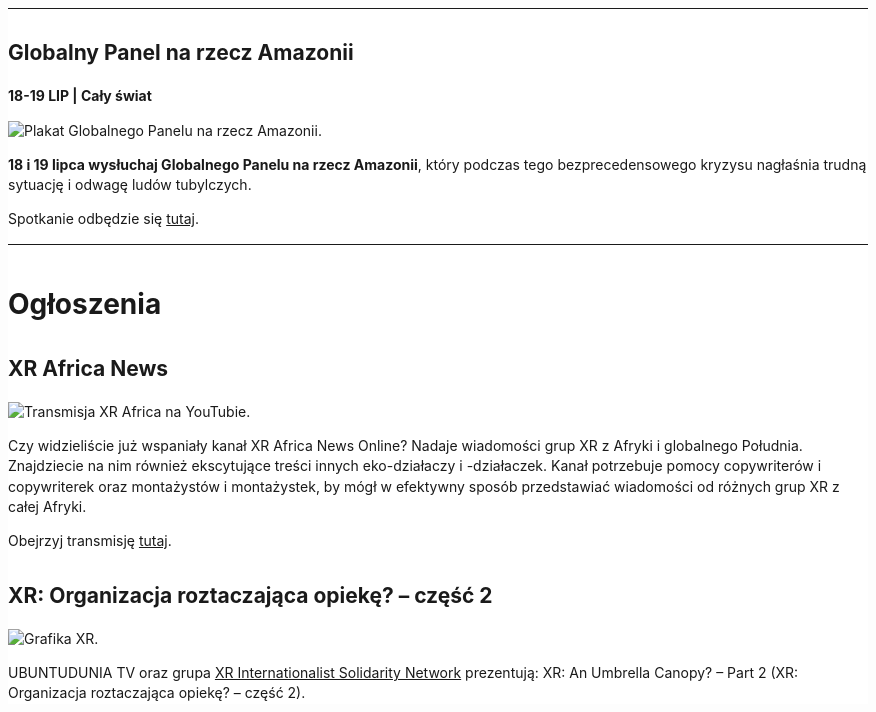 - - -

## Globalny Panel na rzecz Amazonii

**18-19 LIP | Cały świat**

![Plakat Globalnego Panelu na rzecz Amazonii.](/assets/uploads/7.png)

**18 i 19 lipca wysłuchaj Globalnego Panelu na rzecz Amazonii**, który
podczas tego bezprecedensowego kryzysu nagłaśnia trudną sytuację i odwagę
ludów tubylczych.

Spotkanie odbędzie się
[tutaj](https://www.facebook.com/XRColombia/?__tn__=K-R&eid=ARBCj5H8yDeJFpv2jldATHpYHoFTK437MmPxmYEshGFPuLCXwsIlJob9-pk-37wCTNC_1OpG0HoSXuam&fref=mentions&__xts__%5B0%5D=68.ARAAv-k1n_FrtyN9jK8FZypzCJqGHzIZCAafkG6coukqmUobiIiyVH-m3cgiqkOlp2w0TagkX5ks51TD_O1VblaJik9WV0IyQRp96ExWXk9Sbusw9tYA4Da4HHtNbdbKVuDU3s_sYM6jNezWs5GImc0dRBNo4ObS4-XPfvRJzRzxqJYlECX9JRMVy8CZaX9O_kR7YWAJry4wc8-IFNgPF-YrTHB2efZnpEdAQOwJ_i_GdthaXj2PzKB9GmKcx-o_WwzLL335Bfz41p2LNgUxM6UYS1vt8eMeAIbGiNcK8QNRa0wb5rijrzfKLb67W7vJue5G5Jza8zc9O2oyBqSC9eA).

- - -

# Ogłoszenia

## XR Africa News

![Transmisja XR Africa na YouTubie.](/assets/uploads/15.png)

Czy widzieliście już wspaniały kanał XR Africa News Online? Nadaje
wiadomości grup XR z Afryki i globalnego Południa. Znajdziecie na nim
również ekscytujące treści innych eko-działaczy i -działaczek. Kanał
potrzebuje pomocy copywriterów i copywriterek oraz montażystów i
montażystek, by mógł w efektywny sposób przedstawiać wiadomości od różnych
grup XR z całej Afryki.

Obejrzyj transmisję
[tutaj](https://www.youtube.com/watch?v=_zrsr-OCRmg&feature=youtu.be).

## XR: Organizacja roztaczająca opiekę? – część 2

![Grafika XR.](/assets/uploads/6.png)

UBUNTUDUNIA TV oraz grupa [XR Internationalist Solidarity
Network](https://www.facebook.com/XRIntSol/?__tn__=KH-R&eid=ARAbQ9ZDV7eXxVLZl-212Ik5v96wsaKmYMOfUvJBOrlpHe1jqagTNIXCZFzikWw0GPxdlaAusB85bLE9&fref=mentions&__xts__%5B0%5D=68.ARAU2mMpubP-yJDA8meGYYDN6AV-t92Bb3AyevT_69lN1htUYgBTpw0tv-m6Otxn0m4tO6qWFCowXVYoKBM8nAmnUqUVrRwkzUiL1YIyueWEs6552byWln5ZGAOonVNVRnRDTpMH_wEk_ytPjewmUysdD6xKghRoUqmlQspOwRLg-s-9HzsA1tbrAFs02g4MttjnbppBSTFFAxTMv9GCYzH8MH4kLONdo0MD34aKxSKCFVwEoZ-lTeVPXi1BexZ2EUzhz8O5iVFy6R4UQAEjarybuOMqMnk5uQQxSBDhCyfDaRImlU0yagYsSFo935MNTP90p34D8GGyFTQK-X90-rQYREuHwQEGRn2lSxhrWNIqaom6OkaiaJ99MYzCRhAodQc9lFdQTtsTrPg4Qm6w9s6SSEw7n9KTbSSD8bc1AniTmWs1IUVqjpe-8DpvzFF6v_XHfFnI78kXlQobmy9ktn-HpxfIKKIWF1hp_sPuFhuLgnM0l9c)
prezentują: XR: An Umbrella Canopy? – Part 2 (XR: Organizacja roztaczająca
opiekę? – część 2).
